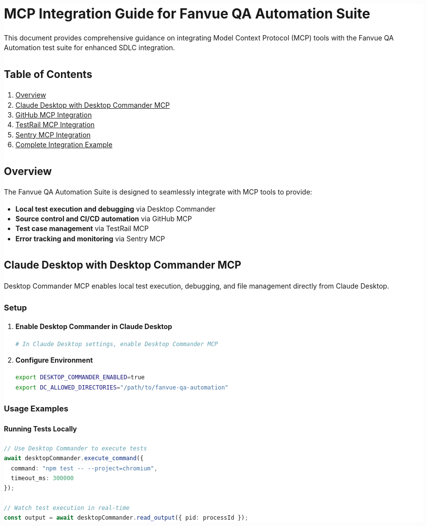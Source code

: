 # MCP Integration Guide for Fanvue QA Automation Suite

This document provides comprehensive guidance on integrating Model Context Protocol (MCP) tools with the Fanvue QA Automation test suite for enhanced SDLC integration.

## Table of Contents
1. [Overview](#overview)
2. [Claude Desktop with Desktop Commander MCP](#claude-desktop-with-desktop-commander-mcp)
3. [GitHub MCP Integration](#github-mcp-integration)
4. [TestRail MCP Integration](#testrail-mcp-integration)
5. [Sentry MCP Integration](#sentry-mcp-integration)
6. [Complete Integration Example](#complete-integration-example)

## Overview

The Fanvue QA Automation Suite is designed to seamlessly integrate with MCP tools to provide:
- **Local test execution and debugging** via Desktop Commander
- **Source control and CI/CD automation** via GitHub MCP
- **Test case management** via TestRail MCP
- **Error tracking and monitoring** via Sentry MCP

## Claude Desktop with Desktop Commander MCP

Desktop Commander MCP enables local test execution, debugging, and file management directly from Claude Desktop.

### Setup

1. **Enable Desktop Commander in Claude Desktop**
   ```bash
   # In Claude Desktop settings, enable Desktop Commander MCP
   ```

2. **Configure Environment**
   ```bash
   export DESKTOP_COMMANDER_ENABLED=true
   export DC_ALLOWED_DIRECTORIES="/path/to/fanvue-qa-automation"
   ```

### Usage Examples

#### Running Tests Locally
```typescript
// Use Desktop Commander to execute tests
await desktopCommander.execute_command({
  command: "npm test -- --project=chromium",
  timeout_ms: 300000
});

// Watch test execution in real-time
const output = await desktopCommander.read_output({ pid: processId });
```
